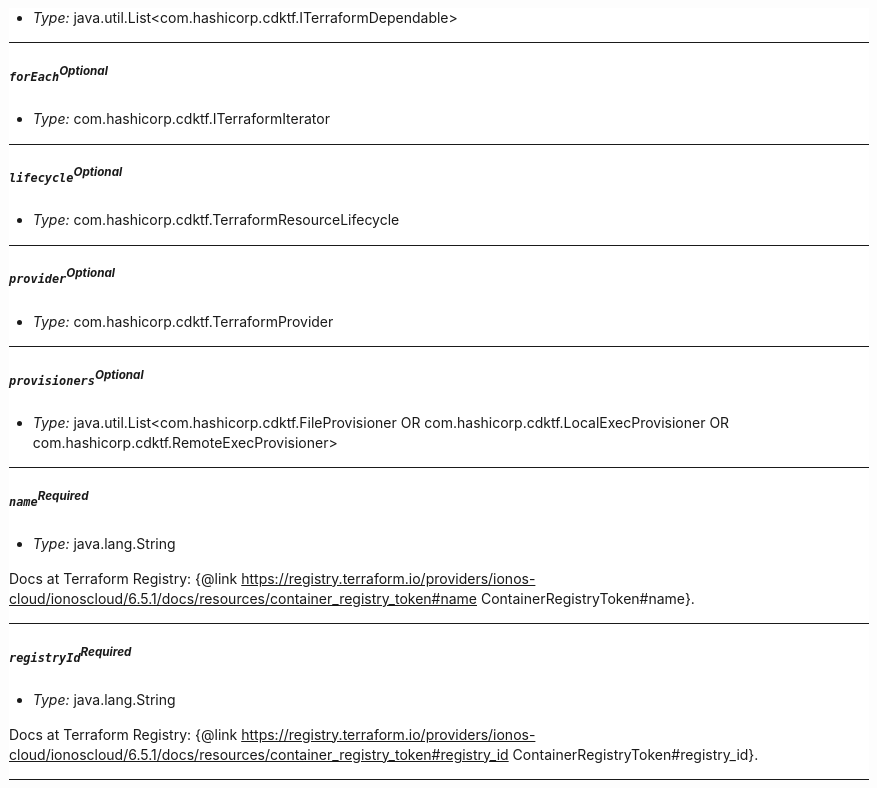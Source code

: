 - *Type:* java.util.List<com.hashicorp.cdktf.ITerraformDependable>

---

##### `forEach`<sup>Optional</sup> <a name="forEach" id="@cdktf/provider-ionoscloud.containerRegistryToken.ContainerRegistryToken.Initializer.parameter.forEach"></a>

- *Type:* com.hashicorp.cdktf.ITerraformIterator

---

##### `lifecycle`<sup>Optional</sup> <a name="lifecycle" id="@cdktf/provider-ionoscloud.containerRegistryToken.ContainerRegistryToken.Initializer.parameter.lifecycle"></a>

- *Type:* com.hashicorp.cdktf.TerraformResourceLifecycle

---

##### `provider`<sup>Optional</sup> <a name="provider" id="@cdktf/provider-ionoscloud.containerRegistryToken.ContainerRegistryToken.Initializer.parameter.provider"></a>

- *Type:* com.hashicorp.cdktf.TerraformProvider

---

##### `provisioners`<sup>Optional</sup> <a name="provisioners" id="@cdktf/provider-ionoscloud.containerRegistryToken.ContainerRegistryToken.Initializer.parameter.provisioners"></a>

- *Type:* java.util.List<com.hashicorp.cdktf.FileProvisioner OR com.hashicorp.cdktf.LocalExecProvisioner OR com.hashicorp.cdktf.RemoteExecProvisioner>

---

##### `name`<sup>Required</sup> <a name="name" id="@cdktf/provider-ionoscloud.containerRegistryToken.ContainerRegistryToken.Initializer.parameter.name"></a>

- *Type:* java.lang.String

Docs at Terraform Registry: {@link https://registry.terraform.io/providers/ionos-cloud/ionoscloud/6.5.1/docs/resources/container_registry_token#name ContainerRegistryToken#name}.

---

##### `registryId`<sup>Required</sup> <a name="registryId" id="@cdktf/provider-ionoscloud.containerRegistryToken.ContainerRegistryToken.Initializer.parameter.registryId"></a>

- *Type:* java.lang.String

Docs at Terraform Registry: {@link https://registry.terraform.io/providers/ionos-cloud/ionoscloud/6.5.1/docs/resources/container_registry_token#registry_id ContainerRegistryToken#registry_id}.

---